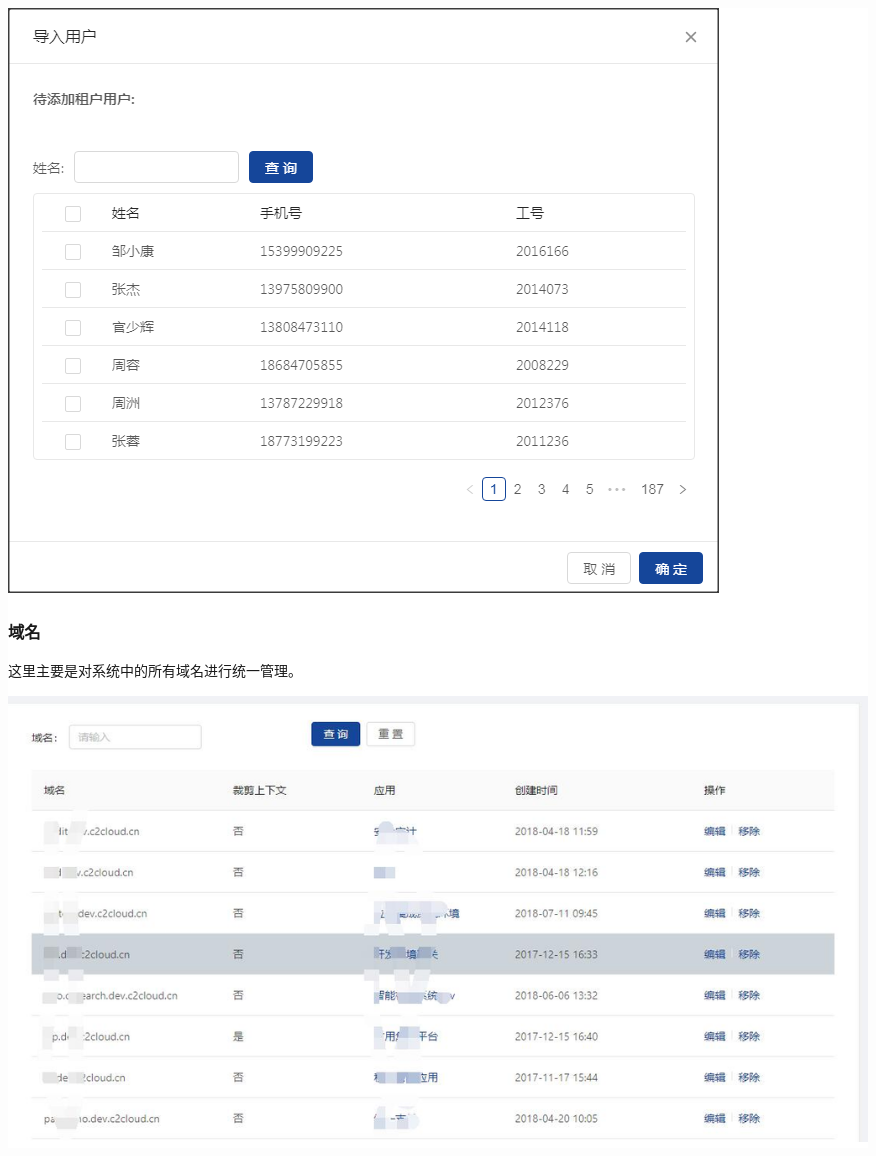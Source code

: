 ![guide-tenant-impuser](assets/images/doc/guide-tenant-impuser.jpg)  



### <span id = "domain">域名</span>

这里主要是对系统中的所有域名进行统一管理。

![guide-tenant-adduser](assets/images/doc/global-domain.jpg) 
